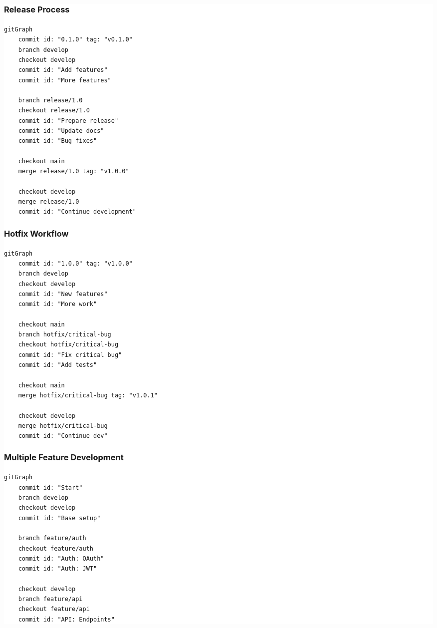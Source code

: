 ### Release Process
```mermaid
gitGraph
    commit id: "0.1.0" tag: "v0.1.0"
    branch develop
    checkout develop
    commit id: "Add features"
    commit id: "More features"
    
    branch release/1.0
    checkout release/1.0
    commit id: "Prepare release"
    commit id: "Update docs"
    commit id: "Bug fixes"
    
    checkout main
    merge release/1.0 tag: "v1.0.0"
    
    checkout develop
    merge release/1.0
    commit id: "Continue development"
```

### Hotfix Workflow
```mermaid
gitGraph
    commit id: "1.0.0" tag: "v1.0.0"
    branch develop
    checkout develop
    commit id: "New features"
    commit id: "More work"
    
    checkout main
    branch hotfix/critical-bug
    checkout hotfix/critical-bug
    commit id: "Fix critical bug"
    commit id: "Add tests"
    
    checkout main
    merge hotfix/critical-bug tag: "v1.0.1"
    
    checkout develop
    merge hotfix/critical-bug
    commit id: "Continue dev"
```

### Multiple Feature Development
```mermaid
gitGraph
    commit id: "Start"
    branch develop
    checkout develop
    commit id: "Base setup"
    
    branch feature/auth
    checkout feature/auth
    commit id: "Auth: OAuth"
    commit id: "Auth: JWT"
    
    checkout develop
    branch feature/api
    checkout feature/api
    commit id: "API: Endpoints"
```